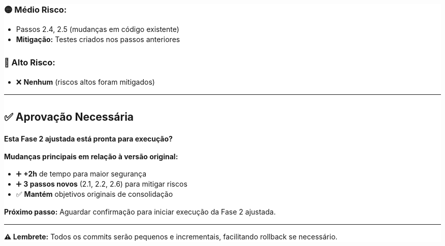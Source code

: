 ### **🟡 Médio Risco:**

- Passos 2.4, 2.5 (mudanças em código existente)
- **Mitigação:** Testes criados nos passos anteriores

### **🔴 Alto Risco:**

- ❌ **Nenhum** (riscos altos foram mitigados)

---

## ✅ **Aprovação Necessária**

**Esta Fase 2 ajustada está pronta para execução?**

**Mudanças principais em relação à versão original:**

- ➕ **+2h** de tempo para maior segurança
- ➕ **3 passos novos** (2.1, 2.2, 2.6) para mitigar riscos
- ✅ **Mantém** objetivos originais de consolidação

**Próximo passo:** Aguardar confirmação para iniciar execução da Fase 2 ajustada.

---

**⚠️ Lembrete:** Todos os commits serão pequenos e incrementais, facilitando rollback se necessário.
